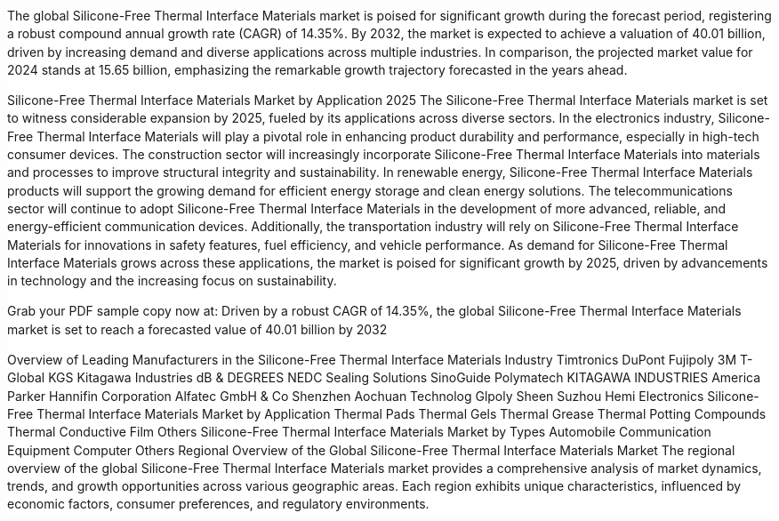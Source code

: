 The global Silicone-Free Thermal Interface Materials market is poised for significant growth during the forecast period, registering a robust compound annual growth rate (CAGR) of 14.35%. By 2032, the market is expected to achieve a valuation of 40.01 billion, driven by increasing demand and diverse applications across multiple industries. In comparison, the projected market value for 2024 stands at 15.65 billion, emphasizing the remarkable growth trajectory forecasted in the years ahead. 

Silicone-Free Thermal Interface Materials Market by Application 2025
The Silicone-Free Thermal Interface Materials market is set to witness considerable expansion by 2025, fueled by its applications across diverse sectors. In the electronics industry, Silicone-Free Thermal Interface Materials will play a pivotal role in enhancing product durability and performance, especially in high-tech consumer devices. The construction sector will increasingly incorporate Silicone-Free Thermal Interface Materials into materials and processes to improve structural integrity and sustainability. In renewable energy, Silicone-Free Thermal Interface Materials products will support the growing demand for efficient energy storage and clean energy solutions. The telecommunications sector will continue to adopt Silicone-Free Thermal Interface Materials in the development of more advanced, reliable, and energy-efficient communication devices. Additionally, the transportation industry will rely on Silicone-Free Thermal Interface Materials for innovations in safety features, fuel efficiency, and vehicle performance. As demand for Silicone-Free Thermal Interface Materials grows across these applications, the market is poised for significant growth by 2025, driven by advancements in technology and the increasing focus on sustainability.

Grab your PDF sample copy now at: Driven by a robust CAGR of 14.35%, the global Silicone-Free Thermal Interface Materials market is set to reach a forecasted value of 40.01 billion by 2032

Overview of Leading Manufacturers in the Silicone-Free Thermal Interface Materials Industry
Timtronics
DuPont
Fujipoly
3M
T-Global
KGS Kitagawa Industries
dB & DEGREES
NEDC Sealing Solutions
SinoGuide
Polymatech
KITAGAWA INDUSTRIES America
Parker Hannifin Corporation
Alfatec GmbH & Co
Shenzhen Aochuan Technolog
Glpoly
Sheen
Suzhou Hemi Electronics
Silicone-Free Thermal Interface Materials Market by Application
Thermal Pads
Thermal Gels
Thermal Grease
Thermal Potting Compounds
Thermal Conductive Film
Others
Silicone-Free Thermal Interface Materials Market by Types
Automobile
Communication Equipment
Computer
Others
Regional Overview of the Global Silicone-Free Thermal Interface Materials Market
The regional overview of the global Silicone-Free Thermal Interface Materials market provides a comprehensive analysis of market dynamics, trends, and growth opportunities across various geographic areas. Each region exhibits unique characteristics, influenced by economic factors, consumer preferences, and regulatory environments.
